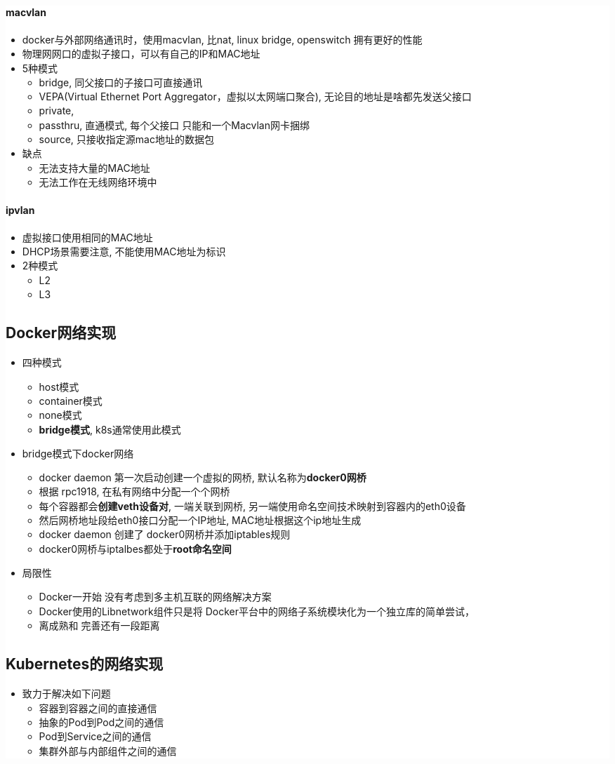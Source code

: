 

#### macvlan

- docker与外部网络通讯时，使用macvlan, 比nat, linux bridge, openswitch 拥有更好的性能
- 物理网网口的虚拟子接口，可以有自己的IP和MAC地址
- 5种模式
    - bridge, 同父接口的子接口可直接通讯
    - VEPA(Virtual Ethernet Port Aggregator，虚拟以太网端口聚合), 无论目的地址是啥都先发送父接口
    - private,
    - passthru, 直通模式, 每个父接口 只能和一个Macvlan网卡捆绑
    - source, 只接收指定源mac地址的数据包
- 缺点
    - 无法支持大量的MAC地址
    - 无法工作在无线网络环境中

#### ipvlan

- 虚拟接口使用相同的MAC地址
- DHCP场景需要注意, 不能使用MAC地址为标识
- 2种模式
    - L2
    - L3


## Docker网络实现

- 四种模式
  - host模式
  - container模式
  - none模式
  - **bridge模式**, k8s通常使用此模式

- bridge模式下docker网络
  - docker daemon 第一次启动创建一个虚拟的网桥, 默认名称为**docker0网桥**
  - 根据 rpc1918, 在私有网络中分配一个个网桥
  - 每个容器都会**创建veth设备对**, 一端关联到网桥, 另一端使用命名空间技术映射到容器内的eth0设备
  - 然后网桥地址段给eth0接口分配一个IP地址, MAC地址根据这个ip地址生成
  - docker daemon 创建了 docker0网桥并添加iptables规则
  - docker0网桥与iptalbes都处于**root命名空间**

- 局限性
  - Docker一开始 没有考虑到多主机互联的网络解决方案
  - Docker使用的Libnetwork组件只是将 Docker平台中的网络子系统模块化为一个独立库的简单尝试，
  - 离成熟和 完善还有一段距离

## Kubernetes的网络实现

- 致力于解决如下问题
  - 容器到容器之间的直接通信
  - 抽象的Pod到Pod之间的通信
  - Pod到Service之间的通信
  - 集群外部与内部组件之间的通信
